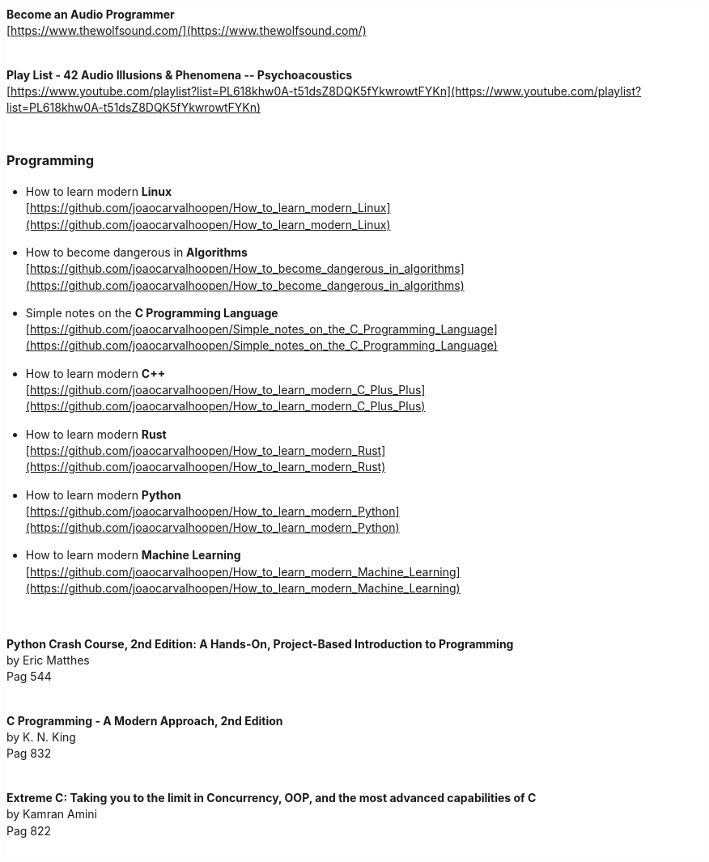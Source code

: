 **Become an Audio Programmer** <br>
[https://www.thewolfsound.com/](https://www.thewolfsound.com/) <br>
<br>

**Play List - 42 Audio Illusions & Phenomena -- Psychoacoustics** <br>
[https://www.youtube.com/playlist?list=PL618khw0A-t51dsZ8DQK5fYkwrowtFYKn](https://www.youtube.com/playlist?list=PL618khw0A-t51dsZ8DQK5fYkwrowtFYKn) <br>
<br>

### Programming

* How to learn modern **Linux** <br>
  [https://github.com/joaocarvalhoopen/How_to_learn_modern_Linux](https://github.com/joaocarvalhoopen/How_to_learn_modern_Linux)

* How to become dangerous in **Algorithms** <br>
  [https://github.com/joaocarvalhoopen/How_to_become_dangerous_in_algorithms](https://github.com/joaocarvalhoopen/How_to_become_dangerous_in_algorithms)

* Simple notes on the **C Programming Language** <br>
  [https://github.com/joaocarvalhoopen/Simple_notes_on_the_C_Programming_Language](https://github.com/joaocarvalhoopen/Simple_notes_on_the_C_Programming_Language)

* How to learn modern **C++** <br>
  [https://github.com/joaocarvalhoopen/How_to_learn_modern_C_Plus_Plus](https://github.com/joaocarvalhoopen/How_to_learn_modern_C_Plus_Plus)

* How to learn modern **Rust** <br>
  [https://github.com/joaocarvalhoopen/How_to_learn_modern_Rust](https://github.com/joaocarvalhoopen/How_to_learn_modern_Rust)

* How to learn modern **Python** <br>
  [https://github.com/joaocarvalhoopen/How_to_learn_modern_Python](https://github.com/joaocarvalhoopen/How_to_learn_modern_Python)

* How to learn modern **Machine Learning** <br>
  [https://github.com/joaocarvalhoopen/How_to_learn_modern_Machine_Learning](https://github.com/joaocarvalhoopen/How_to_learn_modern_Machine_Learning)
<br>

**Python Crash Course, 2nd Edition: A Hands-On, Project-Based Introduction to Programming**<br>
by Eric Matthes<br>
Pag 544 <br>
<br>

**C Programming - A Modern Approach, 2nd Edition**<br>
by K. N. King<br>
Pag 832 <br>
<br>

**Extreme C: Taking you to the limit in Concurrency, OOP, and the most advanced capabilities of C**<br>
by Kamran Amini<br>
Pag 822 <br>
<br>

